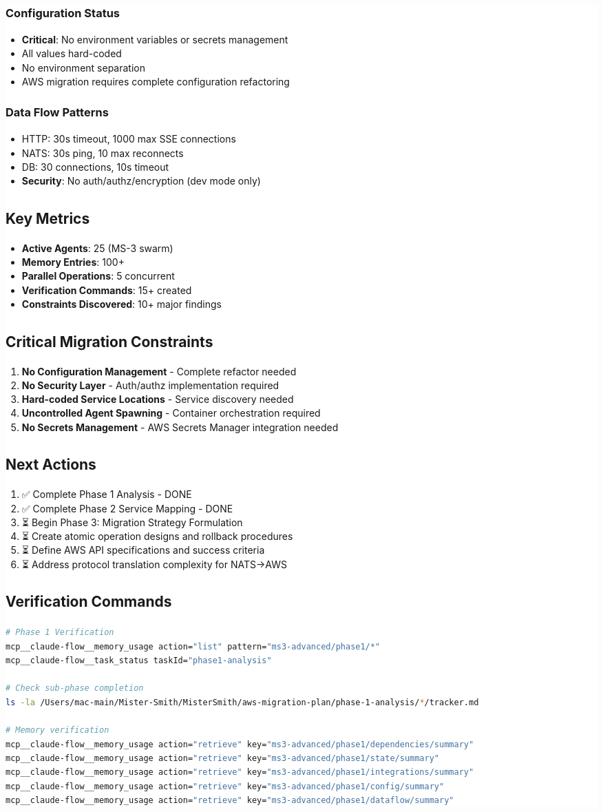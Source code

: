 ### Configuration Status
- **Critical**: No environment variables or secrets management
- All values hard-coded
- No environment separation
- AWS migration requires complete configuration refactoring

### Data Flow Patterns
- HTTP: 30s timeout, 1000 max SSE connections
- NATS: 30s ping, 10 max reconnects
- DB: 30 connections, 10s timeout
- **Security**: No auth/authz/encryption (dev mode only)

## Key Metrics

- **Active Agents**: 25 (MS-3 swarm)
- **Memory Entries**: 100+
- **Parallel Operations**: 5 concurrent
- **Verification Commands**: 15+ created
- **Constraints Discovered**: 10+ major findings

## Critical Migration Constraints

1. **No Configuration Management** - Complete refactor needed
2. **No Security Layer** - Auth/authz implementation required
3. **Hard-coded Service Locations** - Service discovery needed
4. **Uncontrolled Agent Spawning** - Container orchestration required
5. **No Secrets Management** - AWS Secrets Manager integration needed

## Next Actions

1. ✅ Complete Phase 1 Analysis - DONE
2. ✅ Complete Phase 2 Service Mapping - DONE  
3. ⏳ Begin Phase 3: Migration Strategy Formulation
4. ⏳ Create atomic operation designs and rollback procedures
5. ⏳ Define AWS API specifications and success criteria
6. ⏳ Address protocol translation complexity for NATS→AWS

## Verification Commands

```bash
# Phase 1 Verification
mcp__claude-flow__memory_usage action="list" pattern="ms3-advanced/phase1/*"
mcp__claude-flow__task_status taskId="phase1-analysis"

# Check sub-phase completion
ls -la /Users/mac-main/Mister-Smith/MisterSmith/aws-migration-plan/phase-1-analysis/*/tracker.md

# Memory verification
mcp__claude-flow__memory_usage action="retrieve" key="ms3-advanced/phase1/dependencies/summary"
mcp__claude-flow__memory_usage action="retrieve" key="ms3-advanced/phase1/state/summary"
mcp__claude-flow__memory_usage action="retrieve" key="ms3-advanced/phase1/integrations/summary"
mcp__claude-flow__memory_usage action="retrieve" key="ms3-advanced/phase1/config/summary"
mcp__claude-flow__memory_usage action="retrieve" key="ms3-advanced/phase1/dataflow/summary"
```
